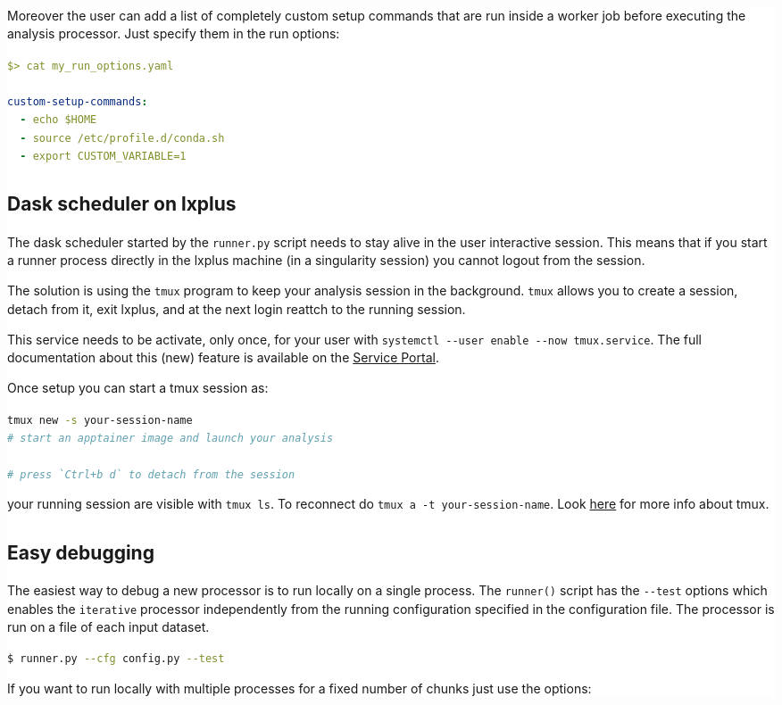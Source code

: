 Moreover the user can add a list of completely custom setup commands that are run inside a worker job before executing
the analysis processor. Just specify them in the run options:

```yaml
$> cat my_run_options.yaml

custom-setup-commands:
  - echo $HOME
  - source /etc/profile.d/conda.sh
  - export CUSTOM_VARIABLE=1

```

## Dask scheduler on lxplus
The dask scheduler started by the `runner.py` script needs to stay alive in the user interactive session. 
This means that if you start a runner process directly in the lxplus machine (in a singularity session) you cannot
logout from the session. 

The solution is using the `tmux` program to keep your analysis session in the background. `tmux` allows you to create a
session, detach from it, exit lxplus, and at the next login reattch to the running session. 

This service needs to be activate, only once, for your user with `systemctl --user enable --now tmux.service`. The full
documentation about this (new) feature is available on the [Service
Portal](https://cern.service-now.com/service-portal?id=kb_article&n=KB0008111).

Once setup you can start a tmux session as:
```bash
tmux new -s your-session-name
# start an apptainer image and launch your analysis

# press `Ctrl+b d` to detach from the session
```
your running session are visible with `tmux ls`. To reconnect do `tmux a -t your-session-name`. Look
[here](https://tmuxcheatsheet.com/) for more info about tmux. 


## Easy debugging

The easiest way to debug a new processor is to run locally on a single process. The `runner()` script has
the `--test` options which enables the `iterative` processor independently from the running configuration specified in
the configuration file. The processor is run on a file of each input dataset.

```bash
$ runner.py --cfg config.py --test
```

If you want to run locally with multiple processes for a fixed number of chunks just use the options:
